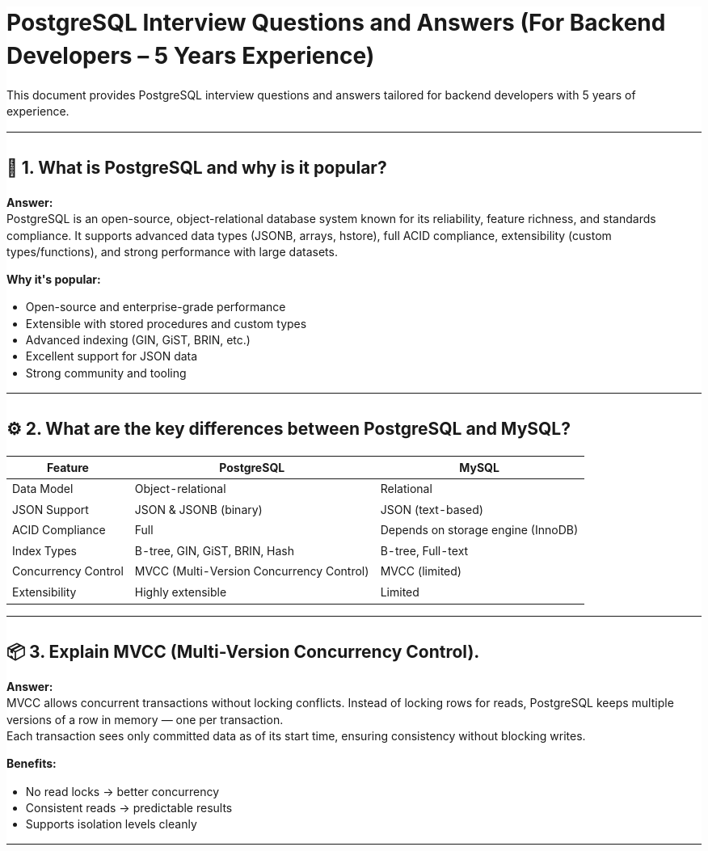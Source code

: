 # PostgreSQL Interview Questions and Answers (For Backend Developers – 5 Years Experience)

This document provides PostgreSQL interview questions and answers tailored for backend developers with 5 years of experience.

---

## 🧠 1. What is PostgreSQL and why is it popular?
**Answer:**  
PostgreSQL is an open-source, object-relational database system known for its reliability, feature richness, and standards compliance. It supports advanced data types (JSONB, arrays, hstore), full ACID compliance, extensibility (custom types/functions), and strong performance with large datasets.

**Why it's popular:**
- Open-source and enterprise-grade performance  
- Extensible with stored procedures and custom types  
- Advanced indexing (GIN, GiST, BRIN, etc.)  
- Excellent support for JSON data  
- Strong community and tooling  

---

## ⚙️ 2. What are the key differences between PostgreSQL and MySQL?
| Feature | PostgreSQL | MySQL |
|----------|-------------|-------|
| Data Model | Object-relational | Relational |
| JSON Support | JSON & JSONB (binary) | JSON (text-based) |
| ACID Compliance | Full | Depends on storage engine (InnoDB) |
| Index Types | B-tree, GIN, GiST, BRIN, Hash | B-tree, Full-text |
| Concurrency Control | MVCC (Multi-Version Concurrency Control) | MVCC (limited) |
| Extensibility | Highly extensible | Limited |

---

## 📦 3. Explain MVCC (Multi-Version Concurrency Control).
**Answer:**  
MVCC allows concurrent transactions without locking conflicts. Instead of locking rows for reads, PostgreSQL keeps multiple versions of a row in memory — one per transaction.  
Each transaction sees only committed data as of its start time, ensuring consistency without blocking writes.

**Benefits:**
- No read locks → better concurrency  
- Consistent reads → predictable results  
- Supports isolation levels cleanly  

---